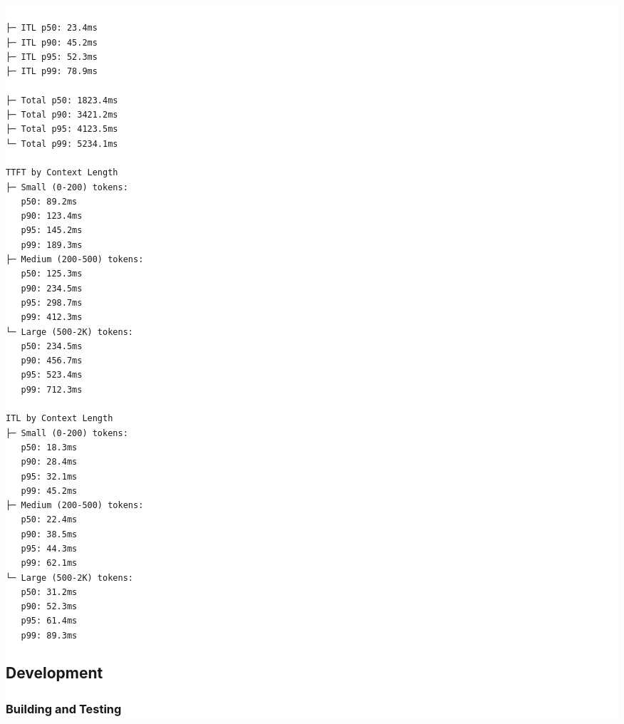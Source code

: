 ```

├─ ITL p50: 23.4ms
├─ ITL p90: 45.2ms
├─ ITL p95: 52.3ms
├─ ITL p99: 78.9ms

├─ Total p50: 1823.4ms
├─ Total p90: 3421.2ms
├─ Total p95: 4123.5ms
└─ Total p99: 5234.1ms

TTFT by Context Length
├─ Small (0-200) tokens:
   p50: 89.2ms
   p90: 123.4ms
   p95: 145.2ms
   p99: 189.3ms
├─ Medium (200-500) tokens:
   p50: 125.3ms
   p90: 234.5ms
   p95: 298.7ms
   p99: 412.3ms
└─ Large (500-2K) tokens:
   p50: 234.5ms
   p90: 456.7ms
   p95: 523.4ms
   p99: 712.3ms

ITL by Context Length
├─ Small (0-200) tokens:
   p50: 18.3ms
   p90: 28.4ms
   p95: 32.1ms
   p99: 45.2ms
├─ Medium (200-500) tokens:
   p50: 22.4ms
   p90: 38.5ms
   p95: 44.3ms
   p99: 62.1ms
└─ Large (500-2K) tokens:
   p50: 31.2ms
   p90: 52.3ms
   p95: 61.4ms
   p99: 89.3ms
```

## Development

### Building and Testing
